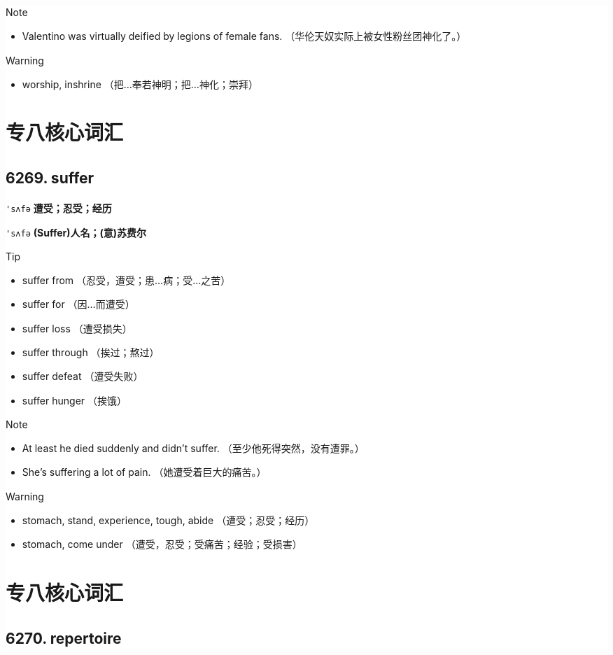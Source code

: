 > [!NOTE]
>
> - Valentino was virtually deified by legions of female fans. （华伦天奴实际上被女性粉丝团神化了。）
>

> [!WARNING]
>
> - worship, inshrine （把…奉若神明；把…神化；崇拜）
>

# 专八核心词汇

## 6269. suffer

`'sʌfə`  **遭受；忍受；经历**

`'sʌfə`  **(Suffer)人名；(意)苏费尔**

> [!TIP]
>
> - suffer from （忍受，遭受；患…病；受…之苦）
>
> - suffer for （因…而遭受）
>
> - suffer loss （遭受损失）
>
> - suffer through （挨过；熬过）
>
> - suffer defeat （遭受失败）
>
> - suffer hunger （挨饿）
>

> [!NOTE]
>
> - At least he died suddenly and didn’t suffer. （至少他死得突然，没有遭罪。）
>
> - She’s suffering a lot of pain. （她遭受着巨大的痛苦。）
>

> [!WARNING]
>
> - stomach, stand, experience, tough, abide （遭受；忍受；经历）
>
> - stomach, come under （遭受，忍受；受痛苦；经验；受损害）
>

# 专八核心词汇

## 6270. repertoire

